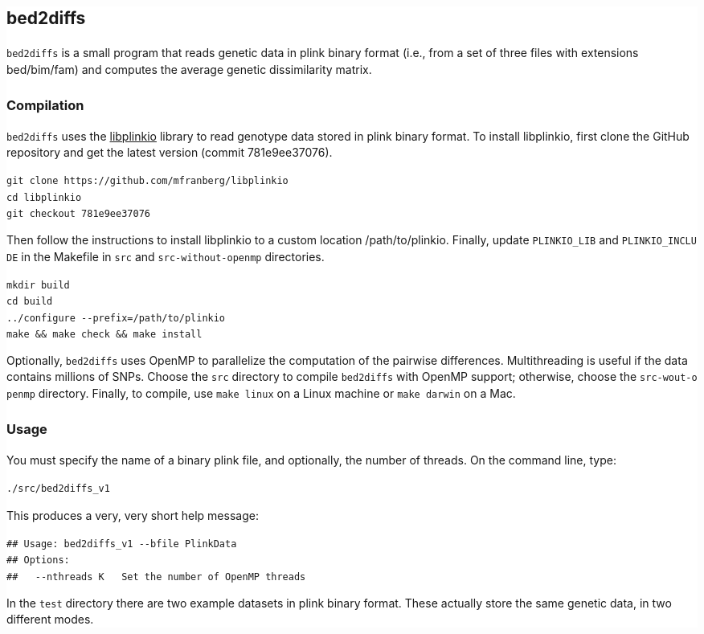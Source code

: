bed2diffs
---------

`bed2diffs` is a small program that reads genetic data in plink binary
format (i.e., from a set of three files with extensions bed/bim/fam)
and computes the average genetic dissimilarity matrix.

### Compilation

`bed2diffs` uses the
[libplinkio](https://github.com/fadern/libplinkio) library to read
genotype data stored in plink binary format. To install libplinkio,
first clone the GitHub repository and get the latest version (commit
781e9ee37076).

```
git clone https://github.com/mfranberg/libplinkio
cd libplinkio
git checkout 781e9ee37076
```

Then follow the instructions to install libplinkio to a custom
location /path/to/plinkio. Finally, update `PLINKIO_LIB` and
`PLINKIO_INCLUDE` in the Makefile in `src` and `src-without-openmp`
directories.

```
mkdir build
cd build
../configure --prefix=/path/to/plinkio
make && make check && make install
```

Optionally, `bed2diffs` uses OpenMP to parallelize the computation of the pairwise differences. Multithreading is useful if the data contains millions of SNPs. Choose the `src` directory to compile `bed2diffs` with OpenMP support; otherwise, choose the `src-wout-openmp` directory. Finally, to compile, use `make linux` on a Linux machine or `make darwin` on a Mac.

### Usage

You must specify the name of a binary plink file, and optionally, the number of threads. On the command line, type:

    ./src/bed2diffs_v1

This produces a very, very short help message:

    ## Usage: bed2diffs_v1 --bfile PlinkData
    ## Options:
    ##   --nthreads K   Set the number of OpenMP threads

In the `test` directory there are two example datasets in plink binary format. These actually store the same genetic data, in two different modes.
